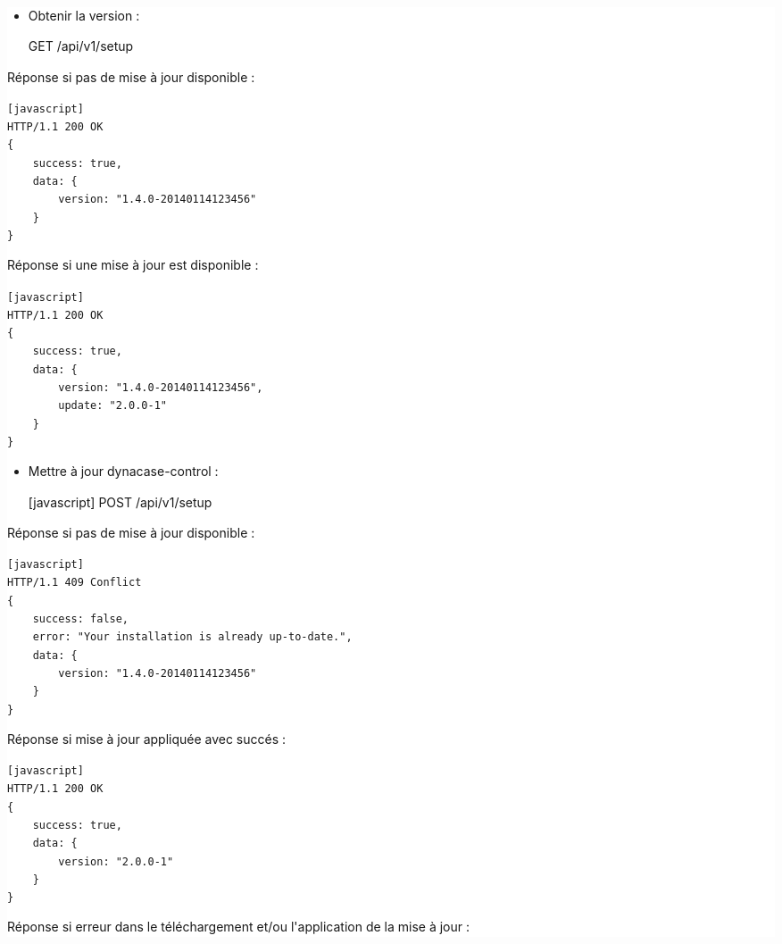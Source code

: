 * Obtenir la version :

    GET /api/v1/setup

Réponse si pas de mise à jour disponible :

    [javascript]
    HTTP/1.1 200 OK
    {
        success: true,
        data: {
            version: "1.4.0-20140114123456"
        }
    }

Réponse si une mise à jour est disponible :

    [javascript]
    HTTP/1.1 200 OK
    {
        success: true,
        data: {
            version: "1.4.0-20140114123456",
            update: "2.0.0-1"
        }
    }

* Mettre à jour dynacase-control :

    [javascript]
    POST /api/v1/setup

Réponse si pas de mise à jour disponible :

    [javascript]
    HTTP/1.1 409 Conflict
    {
        success: false,
        error: "Your installation is already up-to-date.",
        data: {
            version: "1.4.0-20140114123456"
        }
    }

Réponse si mise à jour appliquée avec succés :

    [javascript]
    HTTP/1.1 200 OK
    {
        success: true,
        data: {
            version: "2.0.0-1"
        }
    }

Réponse si erreur dans le téléchargement et/ou l'application de la mise à jour
:
